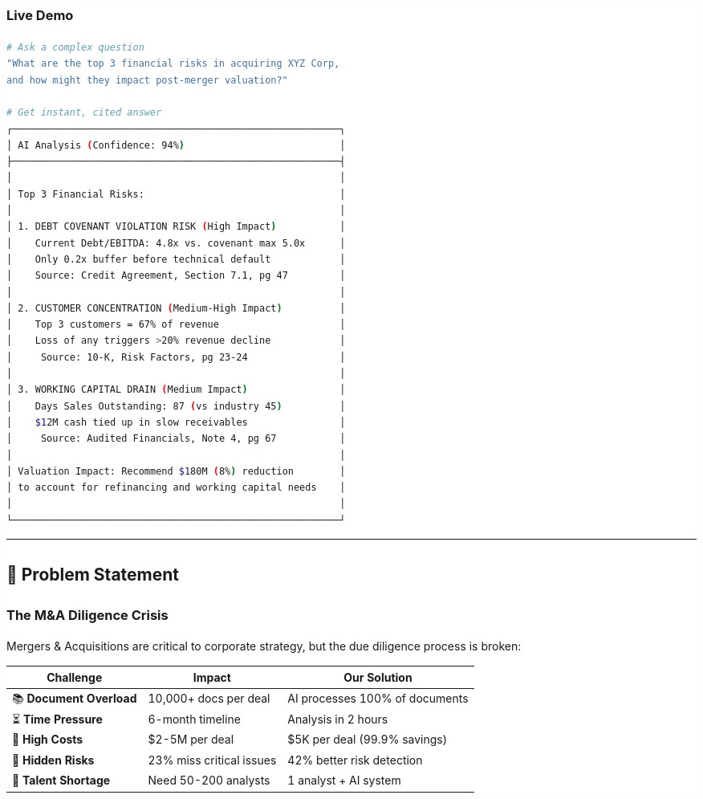 ### Live Demo

```bash
# Ask a complex question
"What are the top 3 financial risks in acquiring XYZ Corp, 
and how might they impact post-merger valuation?"

# Get instant, cited answer
┌─────────────────────────────────────────────────────────┐
│ AI Analysis (Confidence: 94%)                           │
├─────────────────────────────────────────────────────────┤
│                                                         │
│ Top 3 Financial Risks:                                  │
│                                                         │
│ 1. DEBT COVENANT VIOLATION RISK (High Impact)           │
│    Current Debt/EBITDA: 4.8x vs. covenant max 5.0x      │
│    Only 0.2x buffer before technical default            │
│    Source: Credit Agreement, Section 7.1, pg 47         │
│                                                         │
│ 2. CUSTOMER CONCENTRATION (Medium-High Impact)          │
│    Top 3 customers = 67% of revenue                     │
│    Loss of any triggers >20% revenue decline            │
│     Source: 10-K, Risk Factors, pg 23-24                │
│                                                         │
│ 3. WORKING CAPITAL DRAIN (Medium Impact)                │
│    Days Sales Outstanding: 87 (vs industry 45)          │
│    $12M cash tied up in slow receivables                │
│     Source: Audited Financials, Note 4, pg 67           │
│                                                         │
│ Valuation Impact: Recommend $180M (8%) reduction        │
│ to account for refinancing and working capital needs    │
│                                                         │
└─────────────────────────────────────────────────────────┘
```

---

## 🎯 Problem Statement

### The M&A Diligence Crisis

Mergers & Acquisitions are critical to corporate strategy, but the due diligence process is broken:

| Challenge | Impact | Our Solution |
|-----------|--------|--------------|
| 📚 **Document Overload** | 10,000+ docs per deal | AI processes 100% of documents |
| ⏳ **Time Pressure** | 6-month timeline | Analysis in 2 hours |
| 💸 **High Costs** | $2-5M per deal | $5K per deal (99.9% savings) |
| 🎲 **Hidden Risks** | 23% miss critical issues | 42% better risk detection |
| 👥 **Talent Shortage** | Need 50-200 analysts | 1 analyst + AI system |
